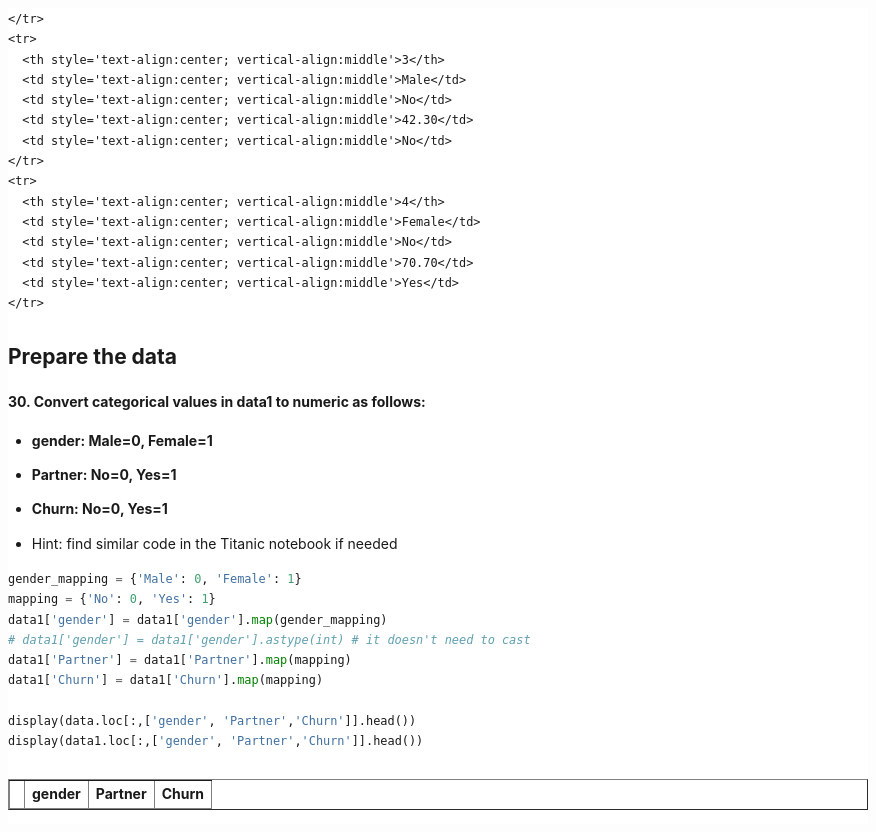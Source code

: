     </tr>
    <tr>
      <th style='text-align:center; vertical-align:middle'>3</th>
      <td style='text-align:center; vertical-align:middle'>Male</td>
      <td style='text-align:center; vertical-align:middle'>No</td>
      <td style='text-align:center; vertical-align:middle'>42.30</td>
      <td style='text-align:center; vertical-align:middle'>No</td>
    </tr>
    <tr>
      <th style='text-align:center; vertical-align:middle'>4</th>
      <td style='text-align:center; vertical-align:middle'>Female</td>
      <td style='text-align:center; vertical-align:middle'>No</td>
      <td style='text-align:center; vertical-align:middle'>70.70</td>
      <td style='text-align:center; vertical-align:middle'>Yes</td>
    </tr>
  </tbody>
</table>
</div>



## **Prepare the data**

<h4>30. Convert categorical values in data1 to numeric as follows:</h4>

* **gender: Male=0, Female=1**
* **Partner: No=0, Yes=1**
* **Churn: No=0, Yes=1**

* Hint: find similar code in the Titanic notebook if needed


```python
gender_mapping = {'Male': 0, 'Female': 1}
mapping = {'No': 0, 'Yes': 1}
data1['gender'] = data1['gender'].map(gender_mapping)
# data1['gender'] = data1['gender'].astype(int) # it doesn't need to cast
data1['Partner'] = data1['Partner'].map(mapping)
data1['Churn'] = data1['Churn'].map(mapping)

display(data.loc[:,['gender', 'Partner','Churn']].head())
display(data1.loc[:,['gender', 'Partner','Churn']].head())
```


<div style="width:100%;overflow:scroll;">
<style scoped>
    .dataframe tbody tr th:only-of-type {
        vertical-align: middle;
    }

    .dataframe tbody tr th {
        vertical-align: top;
    }

    .dataframe thead th {
        text-align: right;
    }
</style>
<table border="1" class="dataframe">
  <thead>
    <tr style="text-align: right;">
      <th style='text-align:center; vertical-align:middle'></th>
      <th style='text-align:center; vertical-align:middle'>gender</th>
      <th style='text-align:center; vertical-align:middle'>Partner</th>
      <th style='text-align:center; vertical-align:middle'>Churn</th>
    </tr>
  </thead>